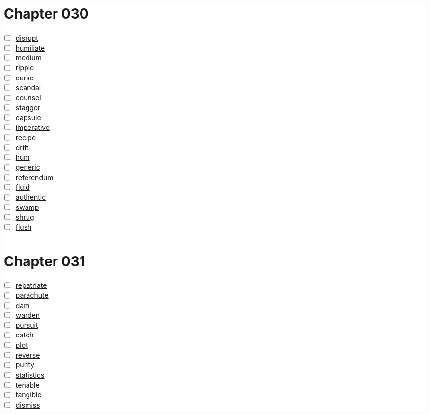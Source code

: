 # Chapter 030

- [ ] [disrupt](https://github.com/Tdahuyou/qwerty-learner-tools/blob/main/dict/IELTSluan_2/disrupt.md)
- [ ] [humiliate](https://github.com/Tdahuyou/qwerty-learner-tools/blob/main/dict/IELTSluan_2/humiliate.md)
- [ ] [medium](https://github.com/Tdahuyou/qwerty-learner-tools/blob/main/dict/IELTSluan_2/medium.md)
- [ ] [ripple](https://github.com/Tdahuyou/qwerty-learner-tools/blob/main/dict/IELTSluan_2/ripple.md)
- [ ] [curse](https://github.com/Tdahuyou/qwerty-learner-tools/blob/main/dict/IELTSluan_2/curse.md)
- [ ] [scandal](https://github.com/Tdahuyou/qwerty-learner-tools/blob/main/dict/IELTSluan_2/scandal.md)
- [ ] [counsel](https://github.com/Tdahuyou/qwerty-learner-tools/blob/main/dict/IELTSluan_2/counsel.md)
- [ ] [stagger](https://github.com/Tdahuyou/qwerty-learner-tools/blob/main/dict/IELTSluan_2/stagger.md)
- [ ] [capsule](https://github.com/Tdahuyou/qwerty-learner-tools/blob/main/dict/IELTSluan_2/capsule.md)
- [ ] [imperative](https://github.com/Tdahuyou/qwerty-learner-tools/blob/main/dict/IELTSluan_2/imperative.md)
- [ ] [recipe](https://github.com/Tdahuyou/qwerty-learner-tools/blob/main/dict/IELTSluan_2/recipe.md)
- [ ] [drift](https://github.com/Tdahuyou/qwerty-learner-tools/blob/main/dict/IELTSluan_2/drift.md)
- [ ] [hum](https://github.com/Tdahuyou/qwerty-learner-tools/blob/main/dict/IELTSluan_2/hum.md)
- [ ] [generic](https://github.com/Tdahuyou/qwerty-learner-tools/blob/main/dict/IELTSluan_2/generic.md)
- [ ] [referendum](https://github.com/Tdahuyou/qwerty-learner-tools/blob/main/dict/IELTSluan_2/referendum.md)
- [ ] [fluid](https://github.com/Tdahuyou/qwerty-learner-tools/blob/main/dict/IELTSluan_2/fluid.md)
- [ ] [authentic](https://github.com/Tdahuyou/qwerty-learner-tools/blob/main/dict/IELTSluan_2/authentic.md)
- [ ] [swamp](https://github.com/Tdahuyou/qwerty-learner-tools/blob/main/dict/IELTSluan_2/swamp.md)
- [ ] [shrug](https://github.com/Tdahuyou/qwerty-learner-tools/blob/main/dict/IELTSluan_2/shrug.md)
- [ ] [flush](https://github.com/Tdahuyou/qwerty-learner-tools/blob/main/dict/IELTSluan_2/flush.md)

# Chapter 031

- [ ] [repatriate](https://github.com/Tdahuyou/qwerty-learner-tools/blob/main/dict/IELTSluan_2/repatriate.md)
- [ ] [parachute](https://github.com/Tdahuyou/qwerty-learner-tools/blob/main/dict/IELTSluan_2/parachute.md)
- [ ] [dam](https://github.com/Tdahuyou/qwerty-learner-tools/blob/main/dict/IELTSluan_2/dam.md)
- [ ] [warden](https://github.com/Tdahuyou/qwerty-learner-tools/blob/main/dict/IELTSluan_2/warden.md)
- [ ] [pursuit](https://github.com/Tdahuyou/qwerty-learner-tools/blob/main/dict/IELTSluan_2/pursuit.md)
- [ ] [catch](https://github.com/Tdahuyou/qwerty-learner-tools/blob/main/dict/IELTSluan_2/catch.md)
- [ ] [plot](https://github.com/Tdahuyou/qwerty-learner-tools/blob/main/dict/IELTSluan_2/plot.md)
- [ ] [reverse](https://github.com/Tdahuyou/qwerty-learner-tools/blob/main/dict/IELTSluan_2/reverse.md)
- [ ] [purity](https://github.com/Tdahuyou/qwerty-learner-tools/blob/main/dict/IELTSluan_2/purity.md)
- [ ] [statistics](https://github.com/Tdahuyou/qwerty-learner-tools/blob/main/dict/IELTSluan_2/statistics.md)
- [ ] [tenable](https://github.com/Tdahuyou/qwerty-learner-tools/blob/main/dict/IELTSluan_2/tenable.md)
- [ ] [tangible](https://github.com/Tdahuyou/qwerty-learner-tools/blob/main/dict/IELTSluan_2/tangible.md)
- [ ] [dismiss](https://github.com/Tdahuyou/qwerty-learner-tools/blob/main/dict/IELTSluan_2/dismiss.md)